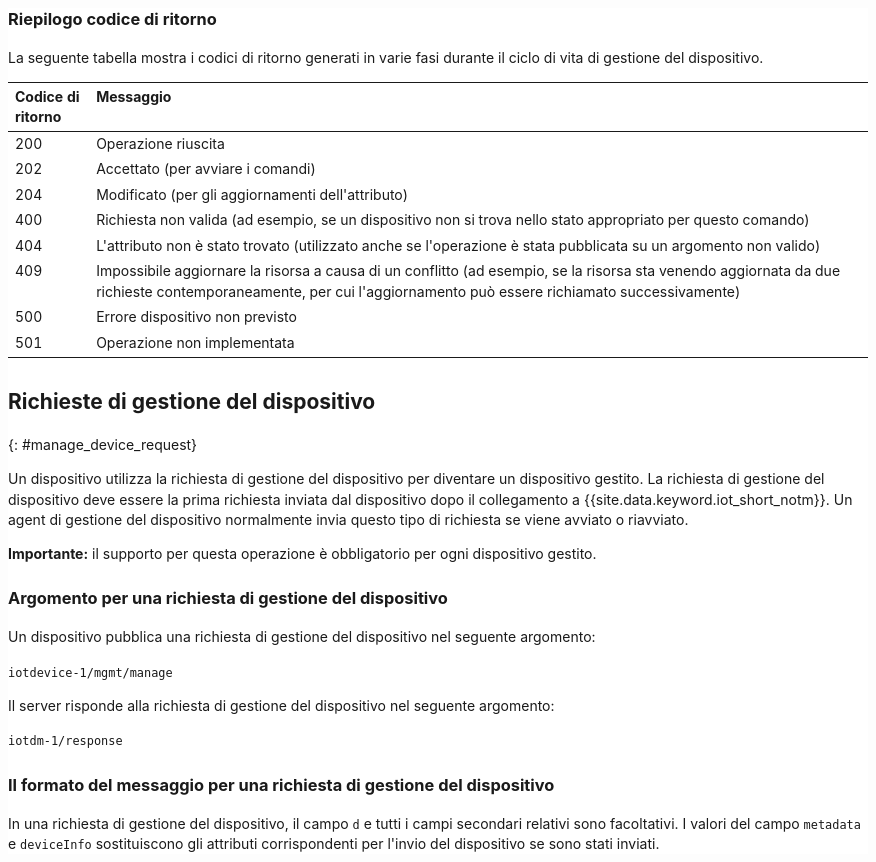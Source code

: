 ### Riepilogo codice di ritorno


La seguente tabella mostra i codici di ritorno generati in varie fasi durante il ciclo di vita di gestione del dispositivo.

|Codice di ritorno |Messaggio |
|:---|:---|
|200   |Operazione riuscita|
|202   |Accettato (per avviare i comandi)|
|204   |Modificato (per gli aggiornamenti dell'attributo)|
|400   |Richiesta non valida (ad esempio, se un dispositivo non si trova nello stato appropriato per questo comando)|
|404   |L'attributo non è stato trovato (utilizzato anche se l'operazione è stata pubblicata su un argomento non valido)|
|409   |Impossibile aggiornare la risorsa a causa di un conflitto (ad esempio, se la risorsa sta venendo aggiornata da due richieste contemporaneamente, per cui l'aggiornamento può essere richiamato successivamente)|
|500   |Errore dispositivo non previsto|
|501   |Operazione non implementata|


## Richieste di gestione del dispositivo
{: #manage_device_request}

Un dispositivo utilizza la richiesta di gestione del dispositivo per diventare un dispositivo gestito. La richiesta di gestione del dispositivo deve essere la prima richiesta inviata dal dispositivo dopo il collegamento a {{site.data.keyword.iot_short_notm}}. Un agent di gestione del dispositivo normalmente invia questo tipo di richiesta se viene avviato o riavviato.

**Importante:** il supporto per questa operazione è obbligatorio per ogni dispositivo gestito.


### Argomento per una richiesta di gestione del dispositivo

Un dispositivo pubblica una richiesta di gestione del dispositivo nel seguente argomento:

```
iotdevice-1/mgmt/manage
```

Il server risponde alla richiesta di gestione del dispositivo nel seguente argomento:

```
iotdm-1/response
```




### Il formato del messaggio per una richiesta di gestione del dispositivo


In una richiesta di gestione del dispositivo, il campo `d` e tutti i campi secondari relativi sono facoltativi. I valori del campo `metadata` e `deviceInfo` sostituiscono gli attributi corrispondenti per l'invio del dispositivo se sono stati inviati.
